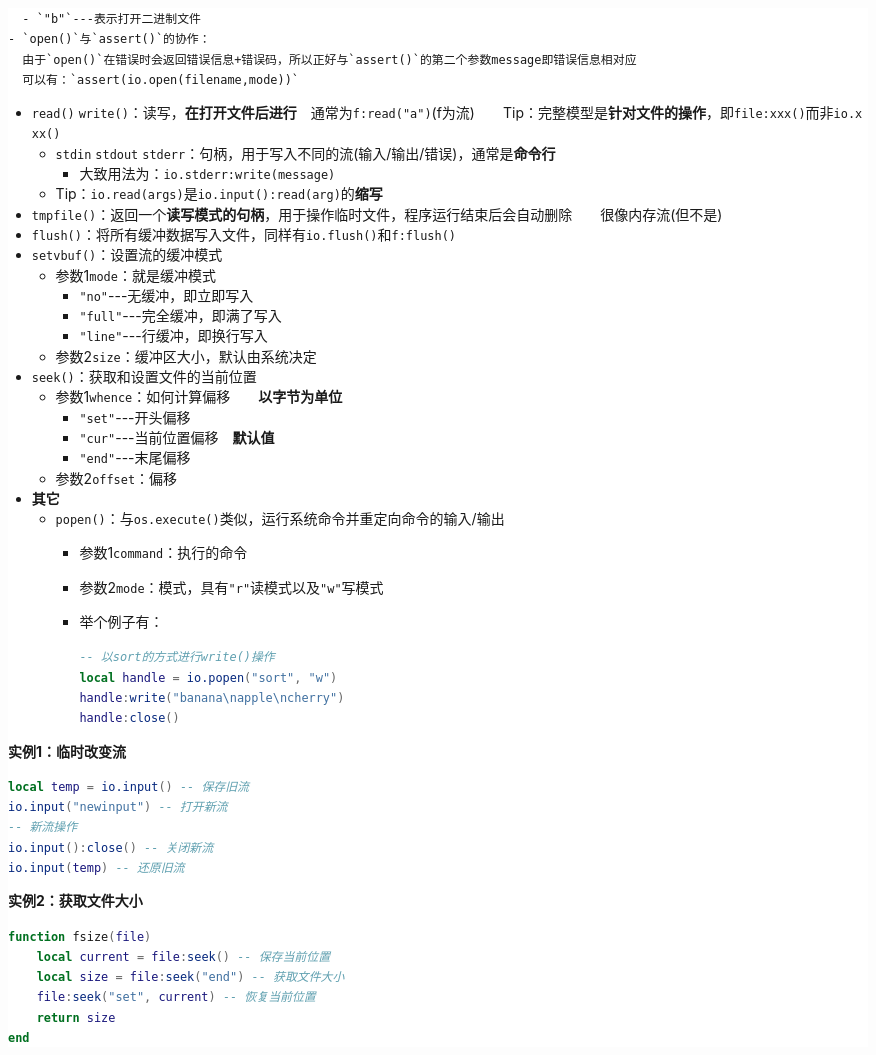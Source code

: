       - `"b"`---表示打开二进制文件
    - `open()`与`assert()`的协作：
      由于`open()`在错误时会返回错误信息+错误码，所以正好与`assert()`的第二个参数message即错误信息相对应
      可以有：`assert(io.open(filename,mode))`
  - `read()` `write()`：读写，**在打开文件后进行**　<YL>通常为`f:read("a")`(f为流)</YL>　　<VT>Tip：完整模型是<B>针对文件的操作</B>，即`file:xxx()`而非`io.xxx()`</VT>
    - `stdin` `stdout` `stderr`：句柄，用于写入不同的流(输入/输出/错误)，通常是**命令行**
      - 大致用法为：`io.stderr:write(message)`
    - <VT>Tip：`io.read(args)`是`io.input():read(arg)`的<B>缩写</B></VT>
  - `tmpfile()`：返回一个**读写模式的句柄**，用于操作临时文件，程序运行结束后会自动删除　　<VT>很像内存流(但不是)</VT>
  - `flush()`：将所有缓冲数据写入文件，同样有`io.flush()`和`f:flush()`
  - `setvbuf()`：设置流的缓冲模式
    - 参数1`mode`：就是缓冲模式
      - `"no"`---无缓冲，即立即写入
      - `"full"`---完全缓冲，即满了写入
      - `"line"`---行缓冲，即换行写入
    - 参数2`size`：缓冲区大小，默认由系统决定
  - `seek()`：获取和设置文件的当前位置
    - 参数1`whence`：如何计算偏移　　**<VT>以字节为单位</VT>**
      - `"set"`---开头偏移
      - `"cur"`---当前位置偏移　**默认值**
      - `"end"`---末尾偏移
    - 参数2`offset`：偏移
- **其它**
  - `popen()`：与`os.execute()`类似，运行系统命令并重定向命令的输入/输出
    - 参数1`command`：执行的命令
    - 参数2`mode`：模式，具有`"r"`读模式以及`"w"`写模式
    - 举个例子有：
  
      ``` lua
      -- 以sort的方式进行write()操作
      local handle = io.popen("sort", "w")
      handle:write("banana\napple\ncherry")
      handle:close()
      ```

**实例1：临时改变流**

``` lua
local temp = io.input() -- 保存旧流
io.input("newinput") -- 打开新流
-- 新流操作
io.input():close() -- 关闭新流
io.input(temp) -- 还原旧流
```

**实例2：获取文件大小**

``` lua
function fsize(file)
    local current = file:seek() -- 保存当前位置
    local size = file:seek("end") -- 获取文件大小
    file:seek("set", current) -- 恢复当前位置
    return size
end
```

